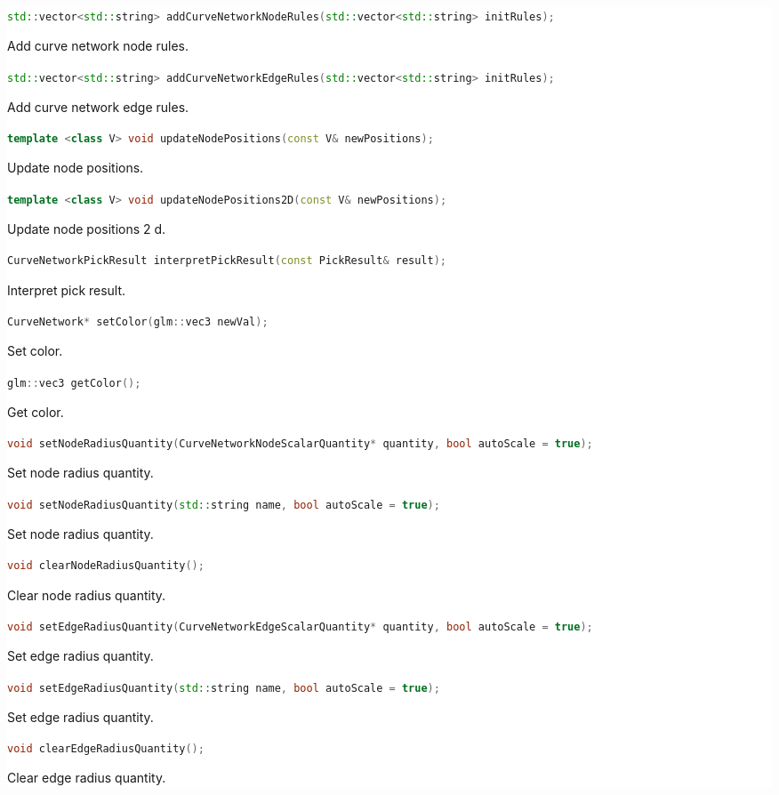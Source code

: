 ```cpp
std::vector<std::string> addCurveNetworkNodeRules(std::vector<std::string> initRules);
```
Add curve network node rules.

```cpp
std::vector<std::string> addCurveNetworkEdgeRules(std::vector<std::string> initRules);
```
Add curve network edge rules.

```cpp
template <class V> void updateNodePositions(const V& newPositions);
```
Update node positions.

```cpp
template <class V> void updateNodePositions2D(const V& newPositions);
```
Update node positions 2 d.

```cpp
CurveNetworkPickResult interpretPickResult(const PickResult& result);
```
Interpret pick result.

```cpp
CurveNetwork* setColor(glm::vec3 newVal);
```
Set color.

```cpp
glm::vec3 getColor();
```
Get color.

```cpp
void setNodeRadiusQuantity(CurveNetworkNodeScalarQuantity* quantity, bool autoScale = true);
```
Set node radius quantity.

```cpp
void setNodeRadiusQuantity(std::string name, bool autoScale = true);
```
Set node radius quantity.

```cpp
void clearNodeRadiusQuantity();
```
Clear node radius quantity.

```cpp
void setEdgeRadiusQuantity(CurveNetworkEdgeScalarQuantity* quantity, bool autoScale = true);
```
Set edge radius quantity.

```cpp
void setEdgeRadiusQuantity(std::string name, bool autoScale = true);
```
Set edge radius quantity.

```cpp
void clearEdgeRadiusQuantity();
```
Clear edge radius quantity.
